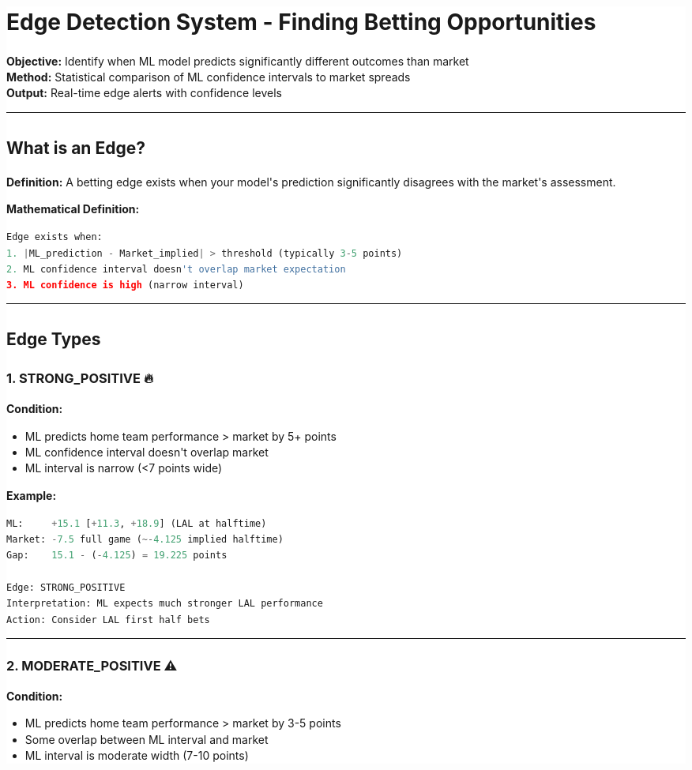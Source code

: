 # Edge Detection System - Finding Betting Opportunities

**Objective:** Identify when ML model predicts significantly different outcomes than market  
**Method:** Statistical comparison of ML confidence intervals to market spreads  
**Output:** Real-time edge alerts with confidence levels

---

## What is an Edge?

**Definition:** A betting edge exists when your model's prediction significantly disagrees with the market's assessment.

**Mathematical Definition:**
```python
Edge exists when:
1. |ML_prediction - Market_implied| > threshold (typically 3-5 points)
2. ML confidence interval doesn't overlap market expectation
3. ML confidence is high (narrow interval)
```

---

## Edge Types

### 1. **STRONG_POSITIVE** 🔥

**Condition:**
- ML predicts home team performance > market by 5+ points
- ML confidence interval doesn't overlap market
- ML interval is narrow (<7 points wide)

**Example:**
```python
ML:     +15.1 [+11.3, +18.9] (LAL at halftime)
Market: -7.5 full game (~-4.125 implied halftime)
Gap:    15.1 - (-4.125) = 19.225 points

Edge: STRONG_POSITIVE
Interpretation: ML expects much stronger LAL performance
Action: Consider LAL first half bets
```

---

### 2. **MODERATE_POSITIVE** ⚠️

**Condition:**
- ML predicts home team performance > market by 3-5 points
- Some overlap between ML interval and market
- ML interval is moderate width (7-10 points)
